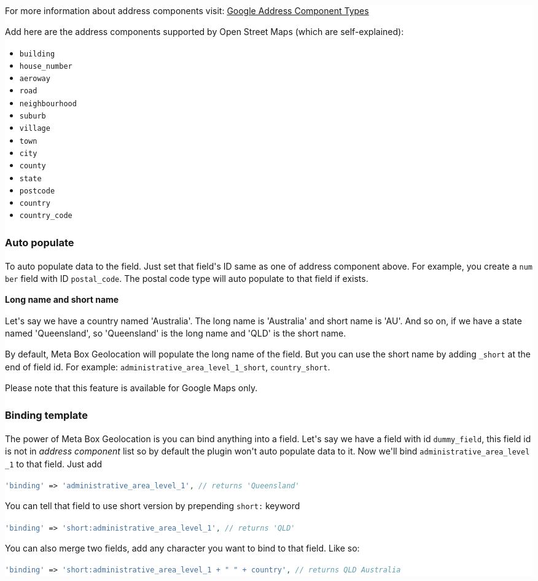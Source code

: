 For more information about address components visit: [Google Address Component Types](https://developers.google.com/maps/documentation/geocoding/intro#Types)

Add here are the address components supported by Open Street Maps (which are self-explained):

- `building`
- `house_number`
- `aeroway`
- `road`
- `neighbourhood`
- `suburb`
- `village`
- `town`
- `city`
- `county`
- `state`
- `postcode`
- `country`
- `country_code`

### Auto populate

To auto populate data to the field. Just set that field's ID same as one of address component above. For example, you create a `number` field with ID `postal_code`. The postal code type will auto populate to that field if exists.

**Long name and short name**

Let's say we have a country named 'Australia'. The long name is 'Australia' and short name is 'AU'. And so on, if we have a state named 'Queensland', so 'Queensland' is the long name and 'QLD' is the short name.

By default, Meta Box Geolocation will populate the long name of the field. But you can use the short name by adding `_short` at the end of field id. For example: `administrative_area_level_1_short`, `country_short`.

Please note that this feature is available for Google Maps only.

### Binding template

The power of Meta Box Geolocation is you can bind anything into a field. Let's say we have a field with id `dummy_field`, this field id is not in *address component* list so by default the plugin won't auto populate data to it. Now we'll bind `administrative_area_level_1` to that field. Just add

```php
'binding' => 'administrative_area_level_1', // returns 'Queensland'
```

You can tell that field to use short version by prepending `short:` keyword

```php
'binding' => 'short:administrative_area_level_1', // returns 'QLD'
```

You can also merge two fields, add any character you want to bind to that field. Like so:

```php
'binding' => 'short:administrative_area_level_1 + " " + country', // returns QLD Australia
```
